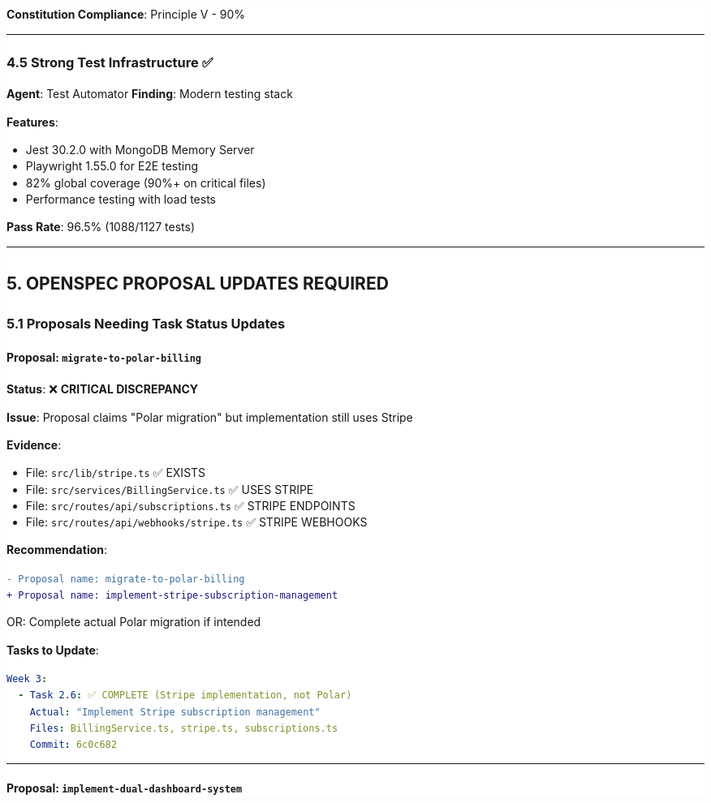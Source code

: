 **Constitution Compliance**: Principle V - 90%

---

### 4.5 Strong Test Infrastructure ✅

**Agent**: Test Automator
**Finding**: Modern testing stack

**Features**:
- Jest 30.2.0 with MongoDB Memory Server
- Playwright 1.55.0 for E2E testing
- 82% global coverage (90%+ on critical files)
- Performance testing with load tests

**Pass Rate**: 96.5% (1088/1127 tests)

---

## 5. OPENSPEC PROPOSAL UPDATES REQUIRED

### 5.1 Proposals Needing Task Status Updates

#### Proposal: `migrate-to-polar-billing`

**Status**: ❌ **CRITICAL DISCREPANCY**

**Issue**: Proposal claims "Polar migration" but implementation still uses Stripe

**Evidence**:
- File: `src/lib/stripe.ts` ✅ EXISTS
- File: `src/services/BillingService.ts` ✅ USES STRIPE
- File: `src/routes/api/subscriptions.ts` ✅ STRIPE ENDPOINTS
- File: `src/routes/api/webhooks/stripe.ts` ✅ STRIPE WEBHOOKS

**Recommendation**:
```diff
- Proposal name: migrate-to-polar-billing
+ Proposal name: implement-stripe-subscription-management
```

OR: Complete actual Polar migration if intended

**Tasks to Update**:
```yaml
Week 3:
  - Task 2.6: ✅ COMPLETE (Stripe implementation, not Polar)
    Actual: "Implement Stripe subscription management"
    Files: BillingService.ts, stripe.ts, subscriptions.ts
    Commit: 6c0c682
```

---

#### Proposal: `implement-dual-dashboard-system`

